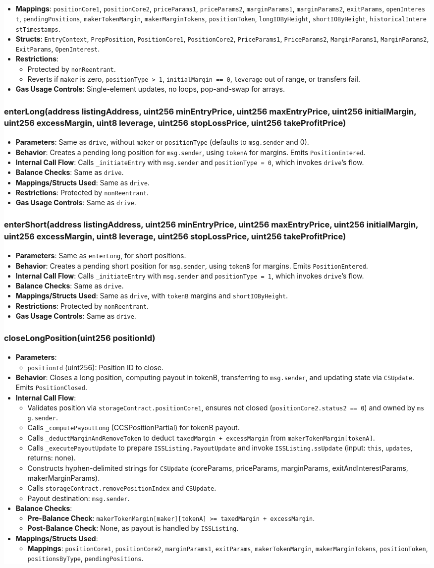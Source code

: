   - **Mappings**: `positionCore1`, `positionCore2`, `priceParams1`, `priceParams2`, `marginParams1`, `marginParams2`, `exitParams`, `openInterest`, `pendingPositions`, `makerTokenMargin`, `makerMarginTokens`, `positionToken`, `longIOByHeight`, `shortIOByHeight`, `historicalInterestTimestamps`.
  - **Structs**: `EntryContext`, `PrepPosition`, `PositionCore1`, `PositionCore2`, `PriceParams1`, `PriceParams2`, `MarginParams1`, `MarginParams2`, `ExitParams`, `OpenInterest`.
- **Restrictions**:
  - Protected by `nonReentrant`.
  - Reverts if `maker` is zero, `positionType > 1`, `initialMargin == 0`, `leverage` out of range, or transfers fail.
- **Gas Usage Controls**: Single-element updates, no loops, pop-and-swap for arrays.

### enterLong(address listingAddress, uint256 minEntryPrice, uint256 maxEntryPrice, uint256 initialMargin, uint256 excessMargin, uint8 leverage, uint256 stopLossPrice, uint256 takeProfitPrice)
- **Parameters**: Same as `drive`, without `maker` or `positionType` (defaults to `msg.sender` and 0).
- **Behavior**: Creates a pending long position for `msg.sender`, using `tokenA` for margins. Emits `PositionEntered`.
- **Internal Call Flow**: Calls `_initiateEntry` with `msg.sender` and `positionType = 0`, which invokes `drive`’s flow.
- **Balance Checks**: Same as `drive`.
- **Mappings/Structs Used**: Same as `drive`.
- **Restrictions**: Protected by `nonReentrant`.
- **Gas Usage Controls**: Same as `drive`.

### enterShort(address listingAddress, uint256 minEntryPrice, uint256 maxEntryPrice, uint256 initialMargin, uint256 excessMargin, uint8 leverage, uint256 stopLossPrice, uint256 takeProfitPrice)
- **Parameters**: Same as `enterLong`, for short positions.
- **Behavior**: Creates a pending short position for `msg.sender`, using `tokenB` for margins. Emits `PositionEntered`.
- **Internal Call Flow**: Calls `_initiateEntry` with `msg.sender` and `positionType = 1`, which invokes `drive`’s flow.
- **Balance Checks**: Same as `drive`.
- **Mappings/Structs Used**: Same as `drive`, with `tokenB` margins and `shortIOByHeight`.
- **Restrictions**: Protected by `nonReentrant`.
- **Gas Usage Controls**: Same as `drive`.

### closeLongPosition(uint256 positionId)
- **Parameters**:
  - `positionId` (uint256): Position ID to close.
- **Behavior**: Closes a long position, computing payout in tokenB, transferring to `msg.sender`, and updating state via `CSUpdate`. Emits `PositionClosed`.
- **Internal Call Flow**:
  - Validates position via `storageContract.positionCore1`, ensures not closed (`positionCore2.status2 == 0`) and owned by `msg.sender`.
  - Calls `_computePayoutLong` (CCSPositionPartial) for tokenB payout.
  - Calls `_deductMarginAndRemoveToken` to deduct `taxedMargin + excessMargin` from `makerTokenMargin[tokenA]`.
  - Calls `_executePayoutUpdate` to prepare `ISSListing.PayoutUpdate` and invoke `ISSListing.ssUpdate` (input: `this`, `updates`, returns: none).
  - Constructs hyphen-delimited strings for `CSUpdate` (coreParams, priceParams, marginParams, exitAndInterestParams, makerMarginParams).
  - Calls `storageContract.removePositionIndex` and `CSUpdate`.
  - Payout destination: `msg.sender`.
- **Balance Checks**:
  - **Pre-Balance Check**: `makerTokenMargin[maker][tokenA] >= taxedMargin + excessMargin`.
  - **Post-Balance Check**: None, as payout is handled by `ISSListing`.
- **Mappings/Structs Used**:
  - **Mappings**: `positionCore1`, `positionCore2`, `marginParams1`, `exitParams`, `makerTokenMargin`, `makerMarginTokens`, `positionToken`, `positionsByType`, `pendingPositions`.
